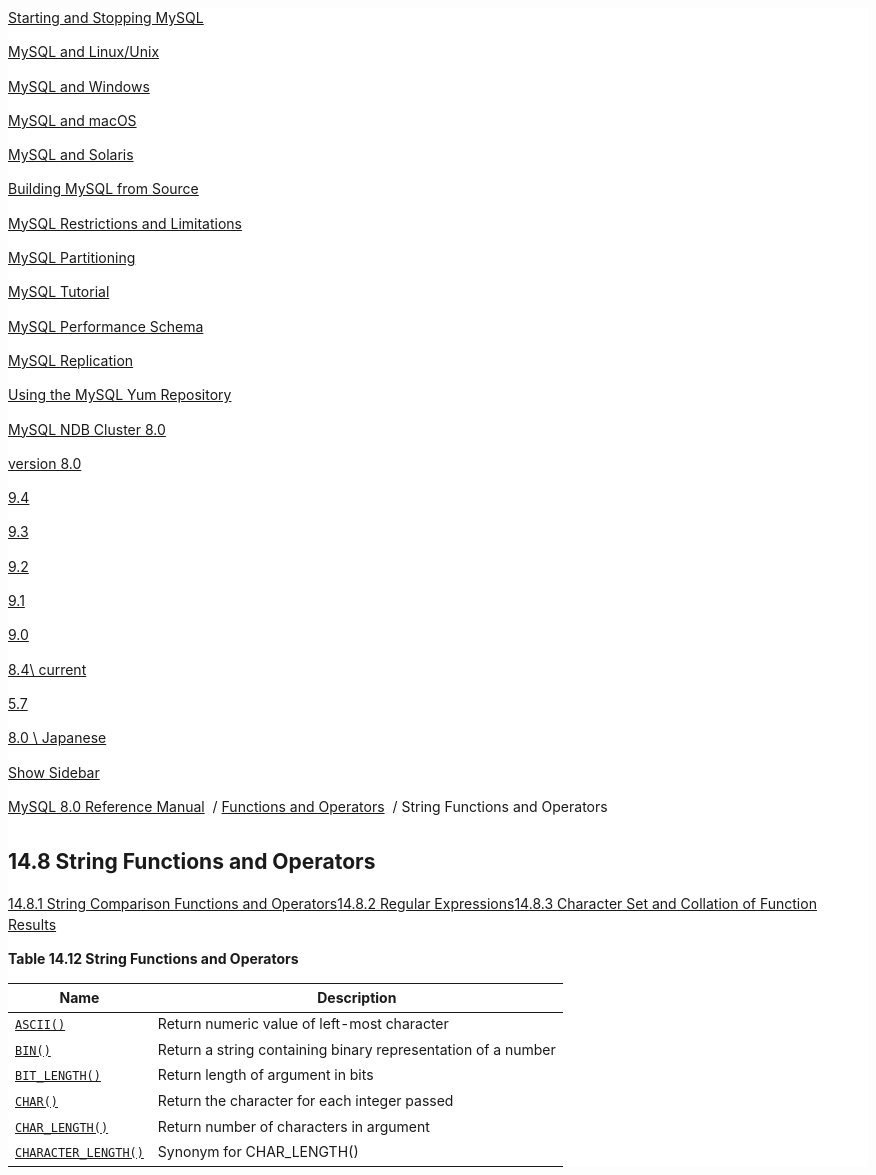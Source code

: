 [Starting and Stopping MySQL](https://dev.mysql.com/doc/mysql-startstop-excerpt/8.0/en/)

[MySQL and Linux/Unix](https://dev.mysql.com/doc/mysql-linuxunix-excerpt/8.0/en/)

[MySQL and Windows](https://dev.mysql.com/doc/mysql-windows-excerpt/8.0/en/)

[MySQL and macOS](https://dev.mysql.com/doc/mysql-macos-excerpt/8.0/en/)

[MySQL and Solaris](https://dev.mysql.com/doc/mysql-solaris-excerpt/8.0/en/)

[Building MySQL from Source](https://dev.mysql.com/doc/mysql-sourcebuild-excerpt/8.0/en/)

[MySQL Restrictions and Limitations](https://dev.mysql.com/doc/mysql-reslimits-excerpt/8.0/en/)

[MySQL Partitioning](https://dev.mysql.com/doc/mysql-partitioning-excerpt/8.0/en/)

[MySQL Tutorial](https://dev.mysql.com/doc/mysql-tutorial-excerpt/8.0/en/)

[MySQL Performance Schema](https://dev.mysql.com/doc/mysql-perfschema-excerpt/8.0/en/)

[MySQL Replication](https://dev.mysql.com/doc/mysql-replication-excerpt/8.0/en/)

[Using the MySQL Yum Repository](https://dev.mysql.com/doc/mysql-repo-excerpt/8.0/en/)

[MySQL NDB Cluster 8.0](https://dev.mysql.com/doc/mysql-cluster-excerpt/8.0/en/)

[version 8.0](https://dev.mysql.com/doc/refman/8.0/en/string-functions.html)

[9.4](https://dev.mysql.com/doc/refman/9.4/en/string-functions.html)

[9.3](https://dev.mysql.com/doc/refman/9.3/en/string-functions.html)

[9.2](https://dev.mysql.com/doc/refman/9.2/en/string-functions.html)

[9.1](https://dev.mysql.com/doc/refman/9.1/en/string-functions.html)

[9.0](https://dev.mysql.com/doc/refman/9.0/en/string-functions.html)

[8.4\\
current](https://dev.mysql.com/doc/refman/8.4/en/string-functions.html)

[5.7](https://dev.mysql.com/doc/refman/5.7/en/string-functions.html)

[8.0 \\
Japanese](https://dev.mysql.com/doc/refman/8.0/ja/string-functions.html)

[Show Sidebar](https://dev.mysql.com/doc/refman/8.0/en/string-functions.html "Show Sidebar")

[MySQL 8.0 Reference Manual](https://dev.mysql.com/doc/refman/8.0/en/)  /
[Functions and Operators](https://dev.mysql.com/doc/refman/8.0/en/functions.html)  /
String Functions and Operators


## 14.8 String Functions and Operators

[14.8.1 String Comparison Functions and Operators](https://dev.mysql.com/doc/refman/8.0/en/string-comparison-functions.html)[14.8.2 Regular Expressions](https://dev.mysql.com/doc/refman/8.0/en/regexp.html)[14.8.3 Character Set and Collation of Function Results](https://dev.mysql.com/doc/refman/8.0/en/string-functions-charset.html)

**Table 14.12 String Functions and Operators**

| Name | Description |
| --- | --- |
| [`ASCII()`](https://dev.mysql.com/doc/refman/8.0/en/string-functions.html#function_ascii) | Return numeric value of left-most character |
| [`BIN()`](https://dev.mysql.com/doc/refman/8.0/en/string-functions.html#function_bin) | Return a string containing binary representation of a number |
| [`BIT_LENGTH()`](https://dev.mysql.com/doc/refman/8.0/en/string-functions.html#function_bit-length) | Return length of argument in bits |
| [`CHAR()`](https://dev.mysql.com/doc/refman/8.0/en/string-functions.html#function_char) | Return the character for each integer passed |
| [`CHAR_LENGTH()`](https://dev.mysql.com/doc/refman/8.0/en/string-functions.html#function_char-length) | Return number of characters in argument |
| [`CHARACTER_LENGTH()`](https://dev.mysql.com/doc/refman/8.0/en/string-functions.html#function_character-length) | Synonym for CHAR\_LENGTH() |